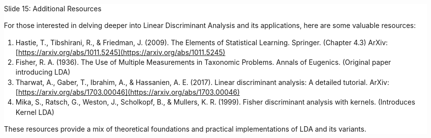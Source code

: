 Slide 15: Additional Resources

For those interested in delving deeper into Linear Discriminant Analysis and its applications, here are some valuable resources:

1. Hastie, T., Tibshirani, R., & Friedman, J. (2009). The Elements of Statistical Learning. Springer. (Chapter 4.3) ArXiv: [https://arxiv.org/abs/1011.5245](https://arxiv.org/abs/1011.5245)
2. Fisher, R. A. (1936). The Use of Multiple Measurements in Taxonomic Problems. Annals of Eugenics. (Original paper introducing LDA)
3. Tharwat, A., Gaber, T., Ibrahim, A., & Hassanien, A. E. (2017). Linear discriminant analysis: A detailed tutorial. ArXiv: [https://arxiv.org/abs/1703.00046](https://arxiv.org/abs/1703.00046)
4. Mika, S., Ratsch, G., Weston, J., Scholkopf, B., & Mullers, K. R. (1999). Fisher discriminant analysis with kernels. (Introduces Kernel LDA)

These resources provide a mix of theoretical foundations and practical implementations of LDA and its variants.

